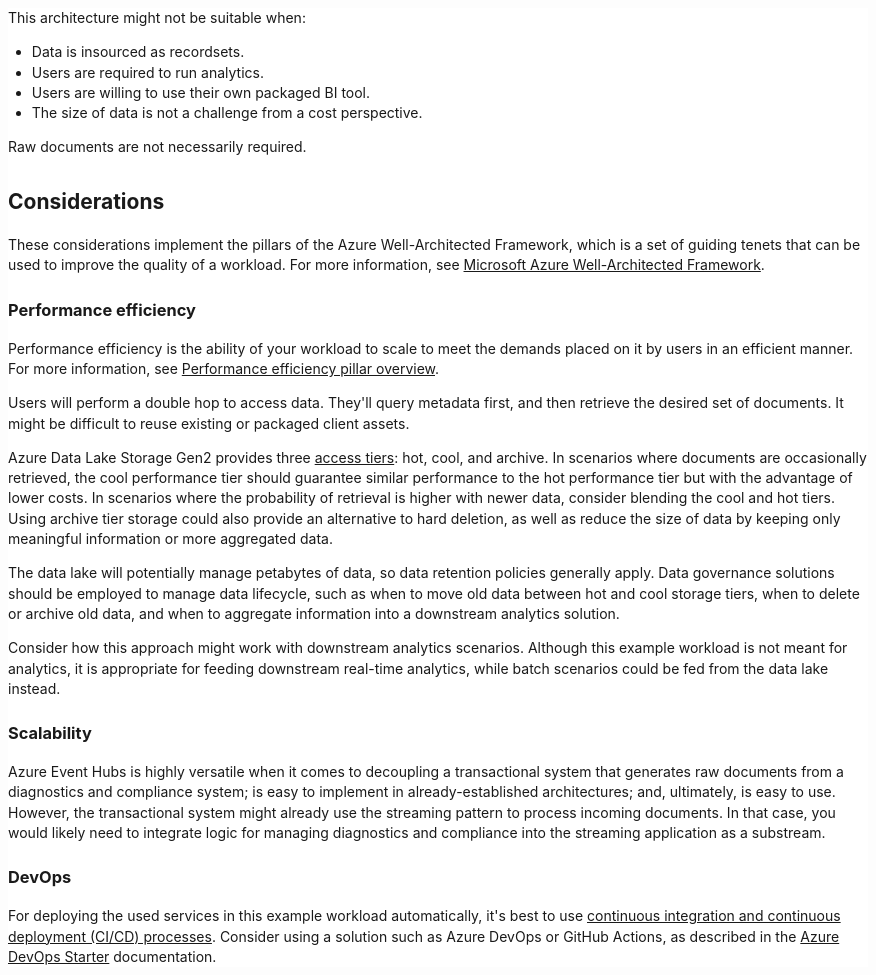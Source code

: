 This architecture might not be suitable when:

* Data is insourced as recordsets.
* Users are required to run analytics.
* Users are willing to use their own packaged BI tool.
* The size of data is not a challenge from a cost perspective.

Raw documents are not necessarily required.

## Considerations

These considerations implement the pillars of the Azure Well-Architected Framework, which is a set of guiding tenets that can be used to improve the quality of a workload. For more information, see [Microsoft Azure Well-Architected Framework](/azure/architecture/framework).

### Performance efficiency

Performance efficiency is the ability of your workload to scale to meet the demands placed on it by users in an efficient manner. For more information, see [Performance efficiency pillar overview](/azure/architecture/framework/scalability/overview).

Users will perform a double hop to access data. They'll query metadata first, and then retrieve the desired set of documents. It might be difficult to reuse existing or packaged client assets.

Azure Data Lake Storage Gen2 provides three [access tiers](/azure/cloud-adoption-framework/scenarios/data-management/best-practices/data-lake-key-considerations): hot, cool, and archive. In scenarios where documents are occasionally retrieved, the cool performance tier should guarantee similar performance to the hot performance tier but with the advantage of lower costs. In scenarios where the probability of retrieval is higher with newer data, consider blending the cool and hot tiers. Using archive tier storage could also provide an alternative to hard deletion, as well as reduce the size of data by keeping only meaningful information or more aggregated data.

The data lake will potentially manage petabytes of data, so data retention policies generally apply. Data governance solutions should be employed to manage data lifecycle, such as when to move old data between hot and cool storage tiers, when to delete or archive old data, and when to aggregate information into a downstream analytics solution.

Consider how this approach might work with downstream analytics scenarios. Although this example workload is not meant for analytics, it is appropriate for feeding downstream real-time analytics, while batch scenarios could be fed from the data lake instead.

### Scalability

Azure Event Hubs is highly versatile when it comes to decoupling a transactional system that generates raw documents from a diagnostics and compliance system; is easy to implement in already-established architectures; and, ultimately, is easy to use. However, the transactional system might already use the streaming pattern to process incoming documents. In that case, you would likely need to integrate logic for managing diagnostics and compliance into the streaming application as a substream.

### DevOps

For deploying the used services in this example workload automatically, it's best to use [continuous integration and continuous deployment (CI/CD) processes](/azure/architecture/example-scenario/apps/devops-with-aks). Consider using a solution such as Azure DevOps or GitHub Actions, as described in the [Azure DevOps Starter](/azure/devops-project/overview) documentation.
